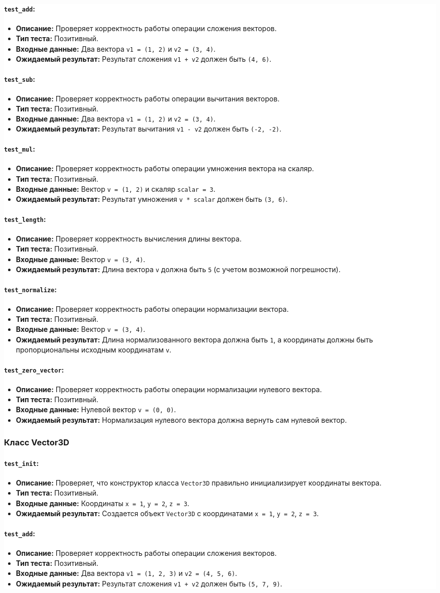 #### `test_add`:
* **Описание:** Проверяет корректность работы операции сложения векторов.
* **Тип теста:** Позитивный.
* **Входные данные:** Два вектора `v1 = (1, 2)` и `v2 = (3, 4)`.
* **Ожидаемый результат:** Результат сложения `v1 + v2` должен быть `(4, 6)`.

#### `test_sub`:
* **Описание:** Проверяет корректность работы операции вычитания векторов.
* **Тип теста:** Позитивный.
* **Входные данные:** Два вектора `v1 = (1, 2)` и `v2 = (3, 4)`.
* **Ожидаемый результат:** Результат вычитания `v1 - v2` должен быть `(-2, -2)`.

#### `test_mul`:
* **Описание:** Проверяет корректность работы операции умножения вектора на скаляр.
* **Тип теста:** Позитивный.
* **Входные данные:** Вектор `v = (1, 2)` и скаляр `scalar = 3`.
* **Ожидаемый результат:** Результат умножения `v * scalar` должен быть `(3, 6)`.

#### `test_length`:
* **Описание:** Проверяет корректность вычисления длины вектора.
* **Тип теста:** Позитивный.
* **Входные данные:** Вектор `v = (3, 4)`.
* **Ожидаемый результат:** Длина вектора `v` должна быть `5` (с учетом возможной погрешности).

#### `test_normalize`:
* **Описание:** Проверяет корректность работы операции нормализации вектора.
* **Тип теста:** Позитивный.
* **Входные данные:** Вектор `v = (3, 4)`.
* **Ожидаемый результат:** Длина нормализованного вектора должна быть `1`, а координаты должны быть пропорциональны исходным координатам `v`.

#### `test_zero_vector`:
* **Описание:** Проверяет корректность работы операции нормализации нулевого вектора.
* **Тип теста:** Позитивный.
* **Входные данные:** Нулевой вектор `v = (0, 0)`.
* **Ожидаемый результат:** Нормализация нулевого вектора должна вернуть сам нулевой вектор.

### Класс Vector3D

#### `test_init`:
* **Описание:** Проверяет, что конструктор класса `Vector3D` правильно инициализирует координаты вектора.
* **Тип теста:** Позитивный.
* **Входные данные:** Координаты `x = 1`, `y = 2`, `z = 3`.
* **Ожидаемый результат:** Создается объект `Vector3D` с координатами `x = 1`, `y = 2`, `z = 3`.

#### `test_add`:
* **Описание:** Проверяет корректность работы операции сложения векторов.
* **Тип теста:** Позитивный.
* **Входные данные:** Два вектора `v1 = (1, 2, 3)` и `v2 = (4, 5, 6)`.
* **Ожидаемый результат:** Результат сложения `v1 + v2` должен быть `(5, 7, 9)`.

